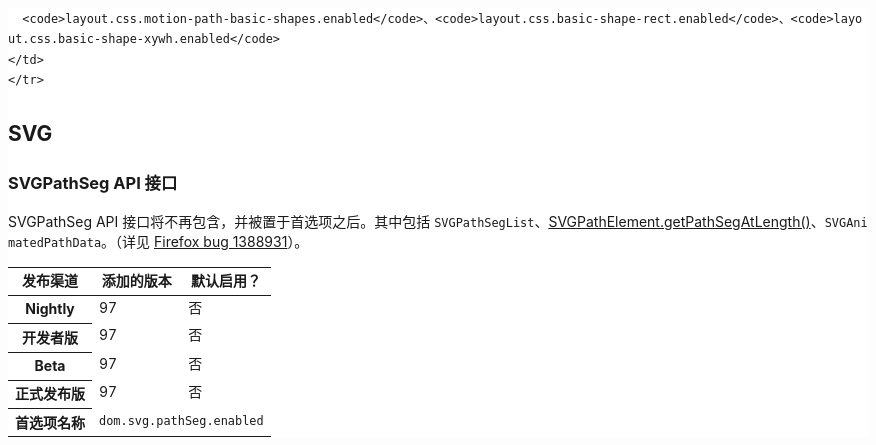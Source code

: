       <code>layout.css.motion-path-basic-shapes.enabled</code>、<code>layout.css.basic-shape-rect.enabled</code>、<code>layout.css.basic-shape-xywh.enabled</code>
    </td>
    </tr>
  </tbody>
</table>

## SVG

### SVGPathSeg API 接口

SVGPathSeg API 接口将不再包含，并被置于首选项之后。其中包括 `SVGPathSegList`、[SVGPathElement.getPathSegAtLength()](/zh-CN/docs/Web/API/SVGPathElement)、`SVGAnimatedPathData`。（详见 [Firefox bug 1388931](https://bugzil.la/1388931)）。

<table>
  <thead>
    <tr>
      <th>发布渠道</th>
      <th>添加的版本</th>
      <th>默认启用？</th>
    </tr>
  </thead>
  <tbody>
    <tr>
      <th>Nightly</th>
      <td>97</td>
      <td>否</td>
    </tr>
    <tr>
      <th>开发者版</th>
      <td>97</td>
      <td>否</td>
    </tr>
    <tr>
      <th>Beta</th>
      <td>97</td>
      <td>否</td>
    </tr>
    <tr>
      <th>正式发布版</th>
      <td>97</td>
      <td>否</td>
    </tr>
    <tr>
      <th>首选项名称</th>
      <td colspan="2"><code>dom.svg.pathSeg.enabled</code></td>
    </tr>
  </tbody>
</table>
